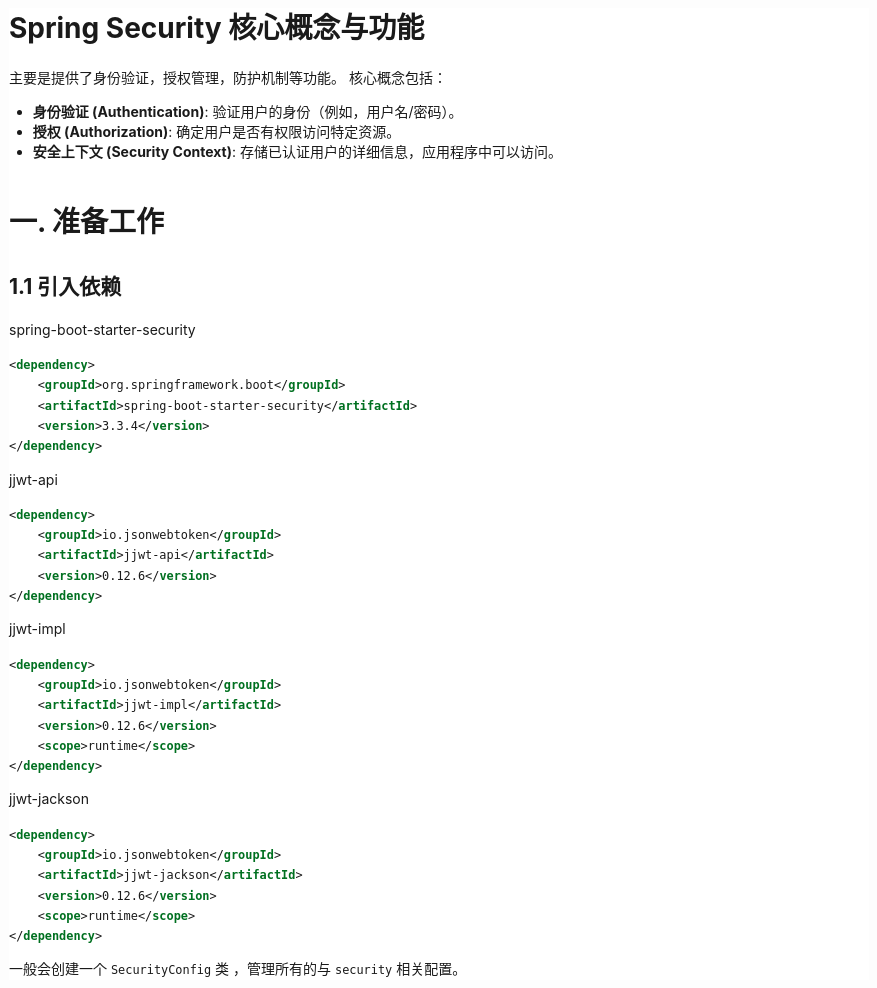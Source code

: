 # Spring Security 核心概念与功能

主要是提供了身份验证，授权管理，防护机制等功能。
核心概念包括：
- **身份验证 (Authentication)**: 验证用户的身份（例如，用户名/密码）。
- **授权 (Authorization)**: 确定用户是否有权限访问特定资源。
- **安全上下文 (Security Context)**: 存储已认证用户的详细信息，应用程序中可以访问。

# 一. 准备工作
## 1.1 引入依赖

spring-boot-starter-security

```xml
<dependency>
    <groupId>org.springframework.boot</groupId>
    <artifactId>spring-boot-starter-security</artifactId>
    <version>3.3.4</version>
</dependency>
```

jjwt-api
```xml
<dependency>
    <groupId>io.jsonwebtoken</groupId>
    <artifactId>jjwt-api</artifactId>
    <version>0.12.6</version>
</dependency>
```

jjwt-impl
```xml
<dependency>
    <groupId>io.jsonwebtoken</groupId>
    <artifactId>jjwt-impl</artifactId>
    <version>0.12.6</version>
    <scope>runtime</scope>
</dependency>
```

jjwt-jackson
```xml
<dependency>
    <groupId>io.jsonwebtoken</groupId>
    <artifactId>jjwt-jackson</artifactId>
    <version>0.12.6</version>
    <scope>runtime</scope>
</dependency>
```

一般会创建一个 `SecurityConfig` 类 ，管理所有的与 `security` 相关配置。
